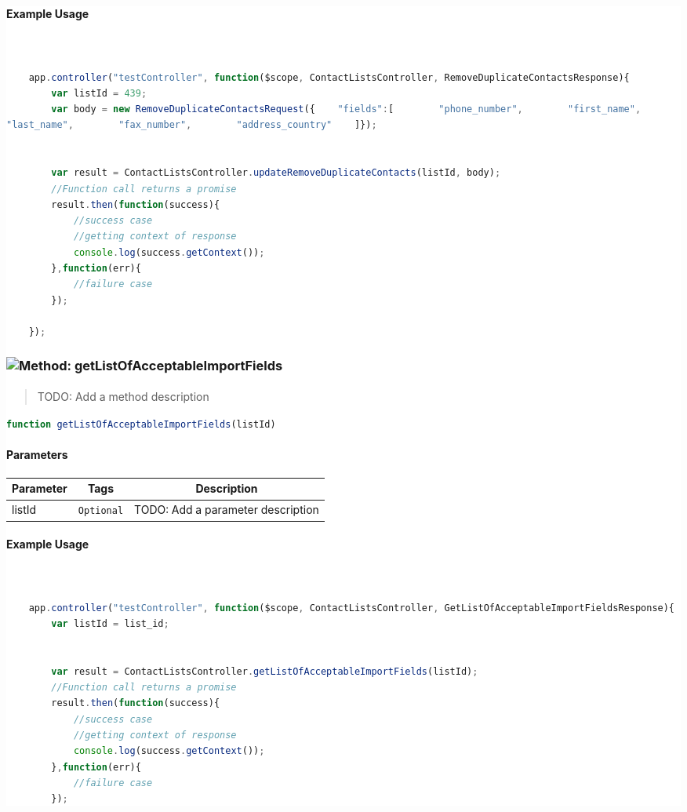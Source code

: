 

#### Example Usage

```javascript


	app.controller("testController", function($scope, ContactListsController, RemoveDuplicateContactsResponse){
        var listId = 439;
        var body = new RemoveDuplicateContactsRequest({    "fields":[        "phone_number",        "first_name",        "last_name",        "fax_number",        "address_country"    ]});


		var result = ContactListsController.updateRemoveDuplicateContacts(listId, body);
        //Function call returns a promise
        result.then(function(success){
			//success case
			//getting context of response
			console.log(success.getContext());
		},function(err){
			//failure case
		});

	});
```



### <a name="get_list_of_acceptable_import_fields"></a>![Method: ](https://apidocs.io/img/method.png ".ContactListsController.getListOfAcceptableImportFields") getListOfAcceptableImportFields

> TODO: Add a method description


```javascript
function getListOfAcceptableImportFields(listId)
```
#### Parameters

| Parameter | Tags | Description |
|-----------|------|-------------|
| listId |  ``` Optional ```  | TODO: Add a parameter description |



#### Example Usage

```javascript


	app.controller("testController", function($scope, ContactListsController, GetListOfAcceptableImportFieldsResponse){
        var listId = list_id;


		var result = ContactListsController.getListOfAcceptableImportFields(listId);
        //Function call returns a promise
        result.then(function(success){
			//success case
			//getting context of response
			console.log(success.getContext());
		},function(err){
			//failure case
		});

```